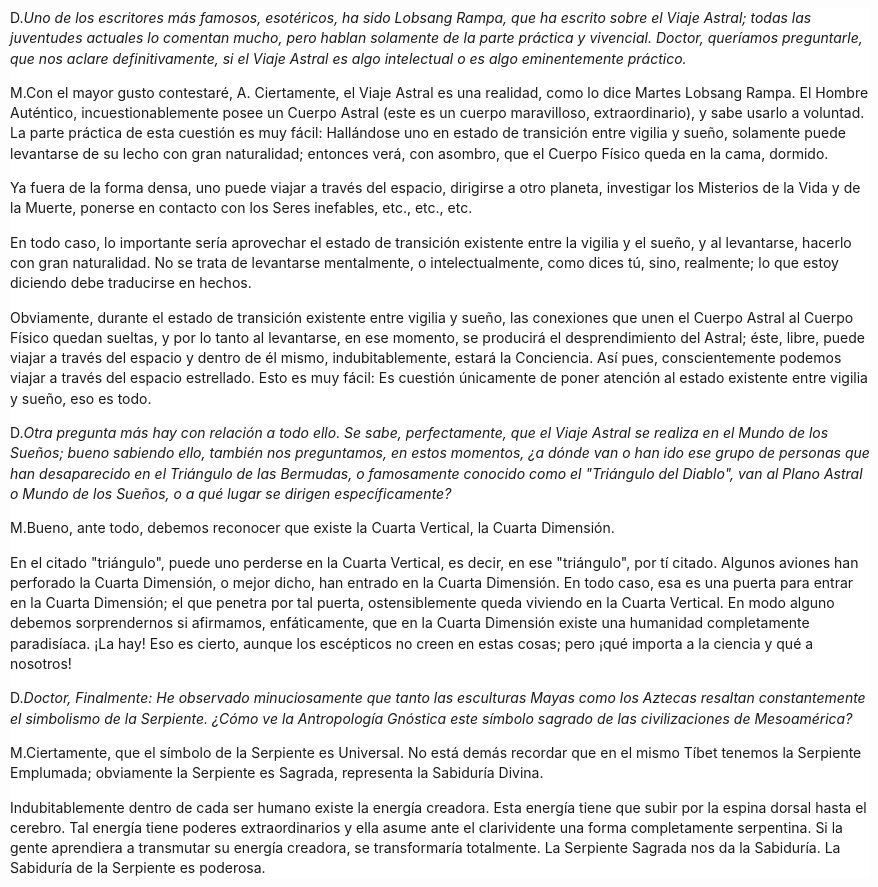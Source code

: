 D.*Uno de los escritores más famosos, esotéricos, ha sido Lobsang Rampa, que ha escrito sobre el Viaje Astral; todas las juventudes actuales lo comentan mucho, pero hablan solamente de la parte práctica y vivencial. Doctor, queríamos preguntarle, que nos aclare definitivamente, si el Viaje Astral es algo intelectual o es algo eminentemente práctico.*

M.Con el mayor gusto contestaré, A. Ciertamente, el Viaje Astral es una realidad, como lo dice Martes Lobsang Rampa. El Hombre Auténtico, incuestionablemente posee un Cuerpo Astral (este es un cuerpo maravilloso, extraordinario), y sabe usarlo a voluntad. La parte práctica de esta cuestión es muy fácil: Hallándose uno en estado de transición entre vigilia y sueño, solamente puede levantarse de su lecho con gran naturalidad; entonces verá, con asombro, que el Cuerpo Físico queda en la cama, dormido.

Ya fuera de la forma densa, uno puede viajar a través del espacio, dirigirse a otro planeta, investigar los Misterios de la Vida y de la Muerte, ponerse en contacto con los Seres inefables, etc., etc., etc.

En todo caso, lo importante sería aprovechar el estado de transición existente entre la vigilia y el sueño, y al levantarse, hacerlo con gran naturalidad. No se trata de levantarse mentalmente, o intelectualmente, como dices tú, sino, realmente; lo que estoy diciendo debe traducirse en hechos.

Obviamente, durante el estado de transición existente entre vigilia y sueño, las conexiones que unen el Cuerpo Astral al Cuerpo Físico quedan sueltas, y por lo tanto al levantarse, en ese momento, se producirá el desprendimiento del Astral; éste, libre, puede viajar a través del espacio y dentro de él mismo, indubitablemente, estará la Conciencia. Así pues, conscientemente podemos viajar a través del espacio estrellado. Esto es muy fácil: Es cuestión únicamente de poner atención al estado existente entre vigilia y sueño, eso es todo.

D.*Otra pregunta más hay con relación a todo ello. Se sabe, perfectamente, que el Viaje Astral se realiza en el Mundo de los Sueños; bueno sabiendo ello, también nos preguntamos, en estos momentos, ¿a dónde van o han ido ese grupo de personas que han desaparecido en el Triángulo de las Bermudas, o famosamente conocido como el "Triángulo del Diablo", van al Plano Astral o Mundo de los Sueños, o a qué lugar se dirigen específicamente?*

M.Bueno, ante todo, debemos reconocer que existe la Cuarta Vertical, la Cuarta Dimensión.

En el citado "triángulo", puede uno perderse en la Cuarta Vertical, es decir, en ese "triángulo", por tí citado. Algunos aviones han perforado la Cuarta Dimensión, o mejor dicho, han entrado en la Cuarta Dimensión. En todo caso, esa es una puerta para entrar en la Cuarta Dimensión; el que penetra por tal puerta, ostensiblemente queda viviendo en la Cuarta Vertical. En modo alguno debemos sorprendernos si afirmamos, enfáticamente, que en la Cuarta Dimensión existe una humanidad completamente paradisíaca. ¡La hay! Eso es cierto, aunque los escépticos no creen en estas cosas; pero ¡qué importa a la ciencia y qué a nosotros!

D.*Doctor, Finalmente: He observado minuciosamente que tanto las esculturas Mayas como los Aztecas resaltan constantemente el simbolismo de la Serpiente. ¿Cómo ve la Antropología Gnóstica este símbolo sagrado de las civilizaciones de Mesoamérica?*

M.Ciertamente, que el símbolo de la Serpiente es Universal. No está demás recordar que en el mismo Tíbet tenemos la Serpiente Emplumada; obviamente la Serpiente es Sagrada, representa la Sabiduría Divina.

Indubitablemente dentro de cada ser humano existe la energía creadora. Esta energía tiene que subir por la espina dorsal hasta el cerebro. Tal energía tiene poderes extraordinarios y ella asume ante el clarividente una forma completamente serpentina. Si la gente aprendiera a transmutar su energía creadora, se transformaría totalmente. La Serpiente Sagrada nos da la Sabiduría. La Sabiduría de la Serpiente es poderosa.
